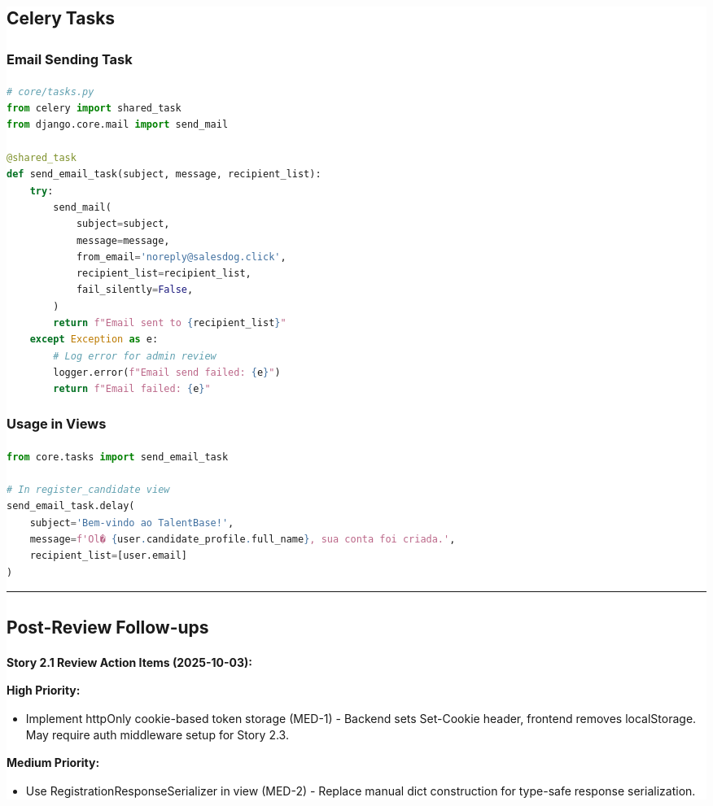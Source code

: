 
## Celery Tasks

### Email Sending Task
```python
# core/tasks.py
from celery import shared_task
from django.core.mail import send_mail

@shared_task
def send_email_task(subject, message, recipient_list):
    try:
        send_mail(
            subject=subject,
            message=message,
            from_email='noreply@salesdog.click',
            recipient_list=recipient_list,
            fail_silently=False,
        )
        return f"Email sent to {recipient_list}"
    except Exception as e:
        # Log error for admin review
        logger.error(f"Email send failed: {e}")
        return f"Email failed: {e}"
```

### Usage in Views
```python
from core.tasks import send_email_task

# In register_candidate view
send_email_task.delay(
    subject='Bem-vindo ao TalentBase!',
    message=f'Ol� {user.candidate_profile.full_name}, sua conta foi criada.',
    recipient_list=[user.email]
)
```

---

## Post-Review Follow-ups

**Story 2.1 Review Action Items (2025-10-03):**

**High Priority:**
- Implement httpOnly cookie-based token storage (MED-1) - Backend sets Set-Cookie header, frontend removes localStorage. May require auth middleware setup for Story 2.3.

**Medium Priority:**
- Use RegistrationResponseSerializer in view (MED-2) - Replace manual dict construction for type-safe response serialization.
